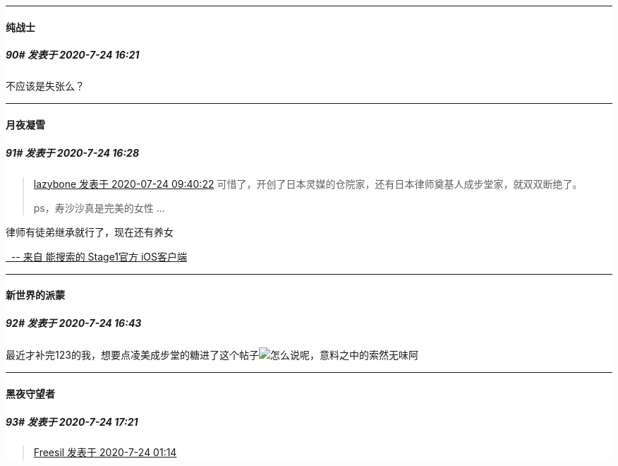 





*****

####  纯战士  
##### 90#       发表于 2020-7-24 16:21




不应该是失张么？







*****

####  月夜凝雪  
##### 91#       发表于 2020-7-24 16:28



<blockquote><a href="httphttps://bbs.saraba1st.com/2b/forum.php?mod=redirect&amp;goto=findpost&amp;pid=48201372&amp;ptid=1950968" target="_blank">lazybone 发表于 2020-07-24 09:40:22</a>
可惜了，开创了日本灵媒的仓院家，还有日本律师奠基人成步堂家，就双双断绝了。

ps，寿沙沙真是完美的女性 ...</blockquote>律师有徒弟继承就行了，现在还有养女

[  -- 来自 能搜索的 Stage1官方 iOS客户端](https://itunes.apple.com/fi/app/saraba1st/id1221237470?mt=8)







*****

####  新世界的派蒙  
##### 92#       发表于 2020-7-24 16:43




最近才补完123的我，想要点凌美成步堂的糖进了这个帖子<img src="https://static.saraba1st.com/image/smiley/face2017/053.png" referrerpolicy="no-referrer">怎么说呢，意料之中的索然无味阿







*****

####  黑夜守望者  
##### 93#       发表于 2020-7-24 17:21



<blockquote><a href="httphttps://bbs.saraba1st.com/2b/forum.php?mod=redirect&amp;goto=findpost&amp;pid=48199740&amp;ptid=1950968" target="_blank">Freesil 发表于 2020-7-24 01:14</a>
